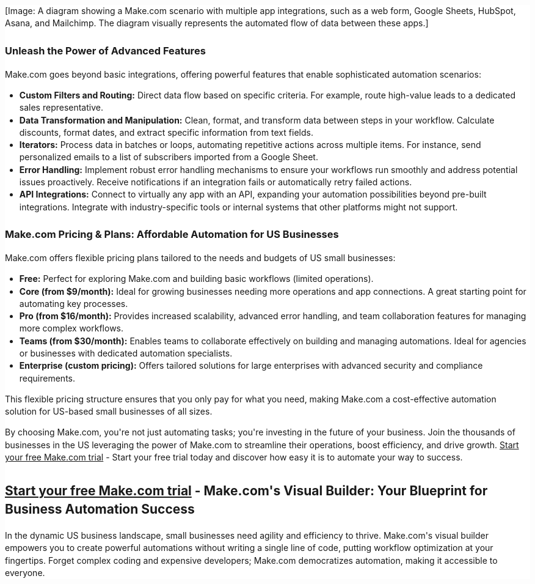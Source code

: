 [Image: A diagram showing a Make.com scenario with multiple app integrations, such as a web form, Google Sheets, HubSpot, Asana, and Mailchimp. The diagram visually represents the automated flow of data between these apps.]

### Unleash the Power of Advanced Features

Make.com goes beyond basic integrations, offering powerful features that enable sophisticated automation scenarios:

* **Custom Filters and Routing:**  Direct data flow based on specific criteria. For example, route high-value leads to a dedicated sales representative.
* **Data Transformation and Manipulation:** Clean, format, and transform data between steps in your workflow.  Calculate discounts, format dates, and extract specific information from text fields.
* **Iterators:** Process data in batches or loops, automating repetitive actions across multiple items.  For instance, send personalized emails to a list of subscribers imported from a Google Sheet.
* **Error Handling:** Implement robust error handling mechanisms to ensure your workflows run smoothly and address potential issues proactively.  Receive notifications if an integration fails or automatically retry failed actions.
* **API Integrations:** Connect to virtually any app with an API, expanding your automation possibilities beyond pre-built integrations.  Integrate with industry-specific tools or internal systems that other platforms might not support.

### Make.com Pricing & Plans: Affordable Automation for US Businesses

Make.com offers flexible pricing plans tailored to the needs and budgets of US small businesses:

* **Free:** Perfect for exploring Make.com and building basic workflows (limited operations).
* **Core (from \$9/month):** Ideal for growing businesses needing more operations and app connections.  A great starting point for automating key processes.
* **Pro (from \$16/month):** Provides increased scalability, advanced error handling, and team collaboration features for managing more complex workflows.
* **Teams (from \$30/month):**  Enables teams to collaborate effectively on building and managing automations. Ideal for agencies or businesses with dedicated automation specialists.
* **Enterprise (custom pricing):**  Offers tailored solutions for large enterprises with advanced security and compliance requirements.

This flexible pricing structure ensures that you only pay for what you need, making Make.com a cost-effective automation solution for US-based small businesses of all sizes.

By choosing Make.com, you're not just automating tasks; you're investing in the future of your business.  Join the thousands of businesses in the US leveraging the power of Make.com to streamline their operations, boost efficiency, and drive growth. <a href="https://www.make.com/en/register?pc=yodome" rel="noindex nofollow">Start your free Make.com trial</a> - Start your free trial today and discover how easy it is to automate your way to success.

## <a href="https://www.make.com/en/register?pc=yodome" rel="noindex nofollow">Start your free Make.com trial</a> - Make.com's Visual Builder: Your Blueprint for Business Automation Success

In the dynamic US business landscape, small businesses need agility and efficiency to thrive. Make.com's visual builder empowers you to create powerful automations without writing a single line of code, putting workflow optimization at your fingertips.  Forget complex coding and expensive developers; Make.com democratizes automation, making it accessible to everyone.
